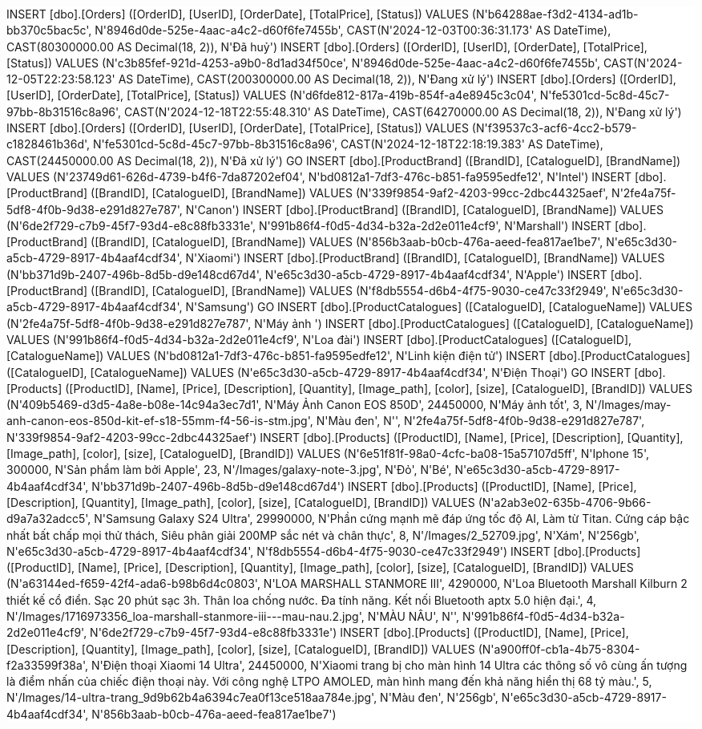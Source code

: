 INSERT [dbo].[Orders] ([OrderID], [UserID], [OrderDate], [TotalPrice], [Status]) VALUES (N'b64288ae-f3d2-4134-ad1b-bb370c5bac5c', N'8946d0de-525e-4aac-a4c2-d60f6fe7455b', CAST(N'2024-12-03T00:36:31.173' AS DateTime), CAST(80300000.00 AS Decimal(18, 2)), N'Đã huỷ')
INSERT [dbo].[Orders] ([OrderID], [UserID], [OrderDate], [TotalPrice], [Status]) VALUES (N'c3b85fef-921d-4253-a9b0-8d1ad34f50ce', N'8946d0de-525e-4aac-a4c2-d60f6fe7455b', CAST(N'2024-12-05T22:23:58.123' AS DateTime), CAST(200300000.00 AS Decimal(18, 2)), N'Đang xử lý')
INSERT [dbo].[Orders] ([OrderID], [UserID], [OrderDate], [TotalPrice], [Status]) VALUES (N'd6fde812-817a-419b-854f-a4e8945c3c04', N'fe5301cd-5c8d-45c7-97bb-8b31516c8a96', CAST(N'2024-12-18T22:55:48.310' AS DateTime), CAST(64270000.00 AS Decimal(18, 2)), N'Đang xử lý')
INSERT [dbo].[Orders] ([OrderID], [UserID], [OrderDate], [TotalPrice], [Status]) VALUES (N'f39537c3-acf6-4cc2-b579-c1828461b36d', N'fe5301cd-5c8d-45c7-97bb-8b31516c8a96', CAST(N'2024-12-18T22:18:19.383' AS DateTime), CAST(24450000.00 AS Decimal(18, 2)), N'Đã xử lý')
GO
INSERT [dbo].[ProductBrand] ([BrandID], [CatalogueID], [BrandName]) VALUES (N'23749d61-626d-4739-b4f6-7da87202ef04', N'bd0812a1-7df3-476c-b851-fa9595edfe12', N'Intel')
INSERT [dbo].[ProductBrand] ([BrandID], [CatalogueID], [BrandName]) VALUES (N'339f9854-9af2-4203-99cc-2dbc44325aef', N'2fe4a75f-5df8-4f0b-9d38-e291d827e787', N'Canon')
INSERT [dbo].[ProductBrand] ([BrandID], [CatalogueID], [BrandName]) VALUES (N'6de2f729-c7b9-45f7-93d4-e8c88fb3331e', N'991b86f4-f0d5-4d34-b32a-2d2e011e4cf9', N'Marshall')
INSERT [dbo].[ProductBrand] ([BrandID], [CatalogueID], [BrandName]) VALUES (N'856b3aab-b0cb-476a-aeed-fea817ae1be7', N'e65c3d30-a5cb-4729-8917-4b4aaf4cdf34', N'Xiaomi')
INSERT [dbo].[ProductBrand] ([BrandID], [CatalogueID], [BrandName]) VALUES (N'bb371d9b-2407-496b-8d5b-d9e148cd67d4', N'e65c3d30-a5cb-4729-8917-4b4aaf4cdf34', N'Apple')
INSERT [dbo].[ProductBrand] ([BrandID], [CatalogueID], [BrandName]) VALUES (N'f8db5554-d6b4-4f75-9030-ce47c33f2949', N'e65c3d30-a5cb-4729-8917-4b4aaf4cdf34', N'Samsung')
GO
INSERT [dbo].[ProductCatalogues] ([CatalogueID], [CatalogueName]) VALUES (N'2fe4a75f-5df8-4f0b-9d38-e291d827e787', N'Máy ảnh ')
INSERT [dbo].[ProductCatalogues] ([CatalogueID], [CatalogueName]) VALUES (N'991b86f4-f0d5-4d34-b32a-2d2e011e4cf9', N'Loa đài')
INSERT [dbo].[ProductCatalogues] ([CatalogueID], [CatalogueName]) VALUES (N'bd0812a1-7df3-476c-b851-fa9595edfe12', N'Linh kiện điện tử')
INSERT [dbo].[ProductCatalogues] ([CatalogueID], [CatalogueName]) VALUES (N'e65c3d30-a5cb-4729-8917-4b4aaf4cdf34', N'Điện Thoại')
GO
INSERT [dbo].[Products] ([ProductID], [Name], [Price], [Description], [Quantity], [Image_path], [color], [size], [CatalogueID], [BrandID]) VALUES (N'409b5469-d3d5-4a8e-b08e-14c94a3ec7d1', N'Máy Ảnh Canon EOS 850D', 24450000, N'Máy ảnh tốt', 3, N'/Images/may-anh-canon-eos-850d-kit-ef-s18-55mm-f4-56-is-stm.jpg', N'Màu đen', N'', N'2fe4a75f-5df8-4f0b-9d38-e291d827e787', N'339f9854-9af2-4203-99cc-2dbc44325aef')
INSERT [dbo].[Products] ([ProductID], [Name], [Price], [Description], [Quantity], [Image_path], [color], [size], [CatalogueID], [BrandID]) VALUES (N'6e51f81f-98a0-4cfc-ba08-15a57107d5ff', N'Iphone 15', 300000, N'Sản phẩm làm bởi Apple', 23, N'/Images/galaxy-note-3.jpg', N'Đỏ', N'Bé', N'e65c3d30-a5cb-4729-8917-4b4aaf4cdf34', N'bb371d9b-2407-496b-8d5b-d9e148cd67d4')
INSERT [dbo].[Products] ([ProductID], [Name], [Price], [Description], [Quantity], [Image_path], [color], [size], [CatalogueID], [BrandID]) VALUES (N'a2ab3e02-635b-4706-9b66-d9a7a32adcc5', N'Samsung Galaxy S24 Ultra', 29990000, N'Phần cứng mạnh mẽ đáp ứng tốc độ AI, Làm từ Titan. Cứng cáp bậc nhất bất chấp mọi thử thách, Siêu phân giải 200MP sắc nét và chân thực', 8, N'/Images/2_52709.jpg', N'Xám', N'256gb', N'e65c3d30-a5cb-4729-8917-4b4aaf4cdf34', N'f8db5554-d6b4-4f75-9030-ce47c33f2949')
INSERT [dbo].[Products] ([ProductID], [Name], [Price], [Description], [Quantity], [Image_path], [color], [size], [CatalogueID], [BrandID]) VALUES (N'a63144ed-f659-42f4-ada6-b98b6d4c0803', N'LOA MARSHALL STANMORE III', 4290000, N'Loa Bluetooth Marshall Kilburn 2 thiết kế cổ điển. Sạc 20 phút sạc 3h. Thân loa chống nước. Đa tính năng. Kết nối Bluetooth aptx 5.0 hiện đại.', 4, N'/Images/1716973356_loa-marshall-stanmore-iii---mau-nau.2.jpg', N'MÀU NÂU', N'', N'991b86f4-f0d5-4d34-b32a-2d2e011e4cf9', N'6de2f729-c7b9-45f7-93d4-e8c88fb3331e')
INSERT [dbo].[Products] ([ProductID], [Name], [Price], [Description], [Quantity], [Image_path], [color], [size], [CatalogueID], [BrandID]) VALUES (N'a900ff0f-cb1a-4b75-8304-f2a33599f38a', N'Điện thoại Xiaomi 14 Ultra', 24450000, N'Xiaomi trang bị cho màn hình 14 Ultra các thông số vô cùng ấn tượng là điểm nhấn của chiếc điện thoại này. Với công nghệ LTPO AMOLED, màn hình mang đến khả năng hiển thị 68 tỷ màu.', 5, N'/Images/14-ultra-trang_9d9b62b4a6394c7ea0f13ce518aa784e.jpg', N'Màu đen', N'256gb', N'e65c3d30-a5cb-4729-8917-4b4aaf4cdf34', N'856b3aab-b0cb-476a-aeed-fea817ae1be7')